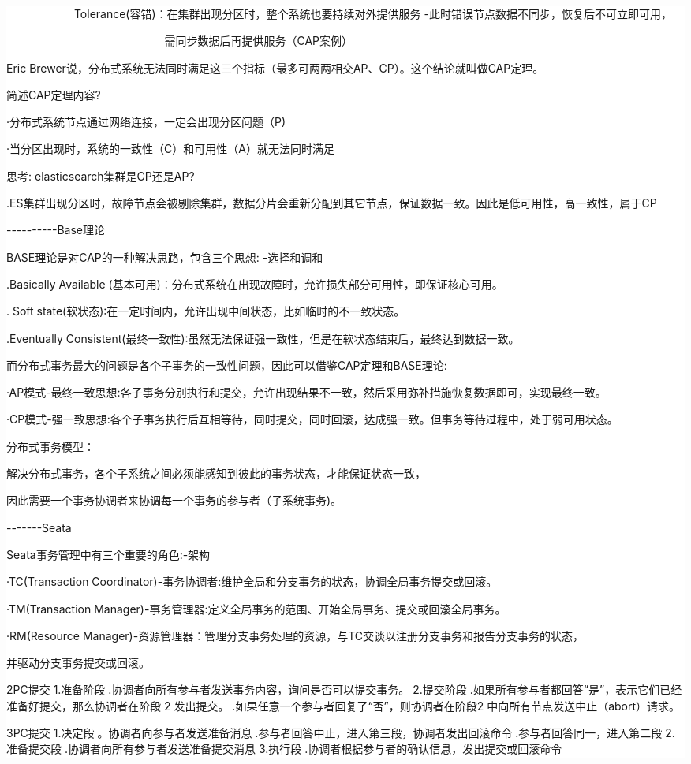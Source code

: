 `            `Tolerance(容错)︰在集群出现分区时，整个系统也要持续对外提供服务 -此时错误节点数据不同步，恢复后不可立即可用，

`                            `需同步数据后再提供服务（CAP案例）

Eric Brewer说，分布式系统无法同时满足这三个指标（最多可两两相交AP、CP）。这个结论就叫做CAP定理。

简述CAP定理内容?

·分布式系统节点通过网络连接，一定会出现分区问题（P)

·当分区出现时，系统的一致性（C）和可用性（A）就无法同时满足

思考: elasticsearch集群是CP还是AP?

.ES集群出现分区时，故障节点会被剔除集群，数据分片会重新分配到其它节点，保证数据一致。因此是低可用性，高一致性，属于CP

----------Base理论


BASE理论是对CAP的一种解决思路，包含三个思想: -选择和调和

.Basically Available (基本可用)︰分布式系统在出现故障时，允许损失部分可用性，即保证核心可用。

. Soft state(软状态)∶在一定时间内，允许出现中间状态，比如临时的不一致状态。

.Eventually Consistent(最终一致性)∶虽然无法保证强一致性，但是在软状态结束后，最终达到数据一致。

而分布式事务最大的问题是各个子事务的一致性问题，因此可以借鉴CAP定理和BASE理论:

·AP模式-最终一致思想:各子事务分别执行和提交，允许出现结果不一致，然后采用弥补措施恢复数据即可，实现最终一致。

·CP模式-强一致思想:各个子事务执行后互相等待，同时提交，同时回滚，达成强一致。但事务等待过程中，处于弱可用状态。

分布式事务模型：

解决分布式事务，各个子系统之间必须能感知到彼此的事务状态，才能保证状态一致，

因此需要一个事务协调者来协调每一个事务的参与者（子系统事务)。

-------Seata

Seata事务管理中有三个重要的角色:-架构

·TC(Transaction Coordinator)-事务协调者:维护全局和分支事务的状态，协调全局事务提交或回滚。

·TM(Transaction Manager)-事务管理器:定义全局事务的范围、开始全局事务、提交或回滚全局事务。

·RM(Resource Manager)-资源管理器︰管理分支事务处理的资源，与TC交谈以注册分支事务和报告分支事务的状态，

并驱动分支事务提交或回滚。

2PC提交
1.准备阶段
.协调者向所有参与者发送事务内容，询问是否可以提交事务。
2.提交阶段
.如果所有参与者都回答“是”，表示它们已经准备好提交，那么协调者在阶段 2 发出提交。
.如果任意⼀个参与者回复了“否”，则协调者在阶段2 中向所有节点发送中⽌（abort）请求。


3PC提交
1.决定段
。协调者向参与者发送准备消息
.参与者回答中止，进入第三段，协调者发出回滚命令
.参与者回答同一，进入第二段
2.准备提交段
.协调者向所有参与者发送准备提交消息
3.执行段
.协调者根据参与者的确认信息，发出提交或回滚命令
